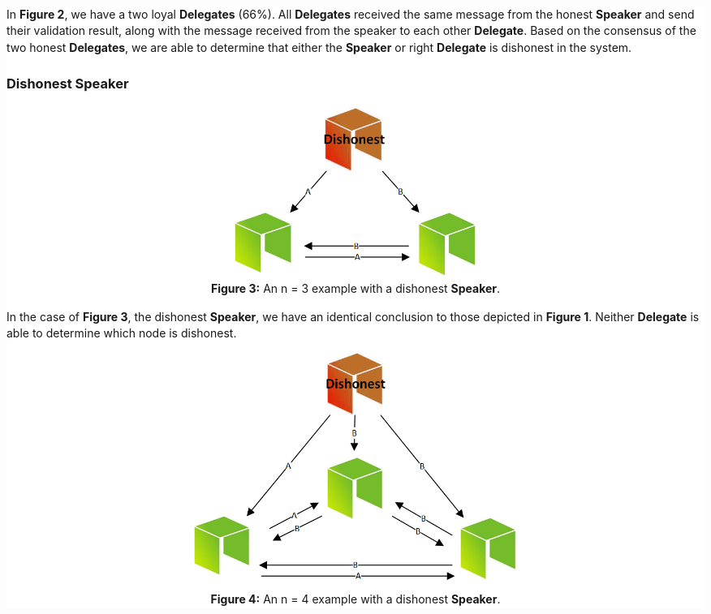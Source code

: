   In **Figure 2**, we have a two loyal **Delegates** (66%).  All **Delegates** received the same message from the honest **Speaker** and send their validation result, along with the message received from the speaker to each other **Delegate**.  Based on the consensus of the two honest **Delegates**, we are able to determine that either the **Speaker** or right **Delegate** is dishonest in the system.  


### **Dishonest Speaker** 

  <p align="center"><img src="../../../assets/g3.png" width="300"><br> <b>Figure 3:</b> An n = 3 example with a dishonest <b>Speaker</b>. </p>

  In the case of **Figure 3**, the dishonest **Speaker**, we have an identical conclusion to those depicted in **Figure 1**.  Neither **Delegate** is able to determine which node is dishonest.

  <p align="center"><img src="../../../assets/g4.png" width="400"><br> <b>Figure 4:</b> An n = 4 example with a dishonest <b>Speaker</b>. </p>
